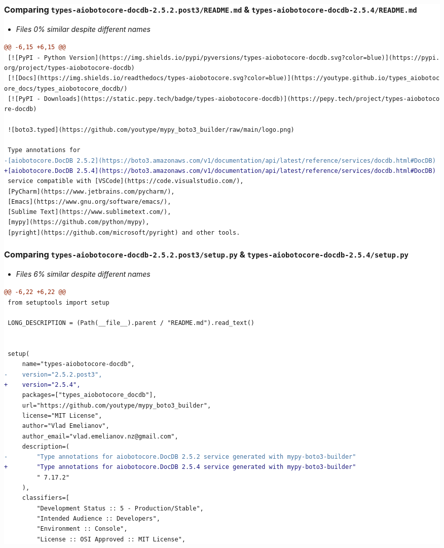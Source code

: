 ### Comparing `types-aiobotocore-docdb-2.5.2.post3/README.md` & `types-aiobotocore-docdb-2.5.4/README.md`

 * *Files 0% similar despite different names*

```diff
@@ -6,15 +6,15 @@
 [![PyPI - Python Version](https://img.shields.io/pypi/pyversions/types-aiobotocore-docdb.svg?color=blue)](https://pypi.org/project/types-aiobotocore-docdb)
 [![Docs](https://img.shields.io/readthedocs/types-aiobotocore.svg?color=blue)](https://youtype.github.io/types_aiobotocore_docs/types_aiobotocore_docdb/)
 [![PyPI - Downloads](https://static.pepy.tech/badge/types-aiobotocore-docdb)](https://pepy.tech/project/types-aiobotocore-docdb)
 
 ![boto3.typed](https://github.com/youtype/mypy_boto3_builder/raw/main/logo.png)
 
 Type annotations for
-[aiobotocore.DocDB 2.5.2](https://boto3.amazonaws.com/v1/documentation/api/latest/reference/services/docdb.html#DocDB)
+[aiobotocore.DocDB 2.5.4](https://boto3.amazonaws.com/v1/documentation/api/latest/reference/services/docdb.html#DocDB)
 service compatible with [VSCode](https://code.visualstudio.com/),
 [PyCharm](https://www.jetbrains.com/pycharm/),
 [Emacs](https://www.gnu.org/software/emacs/),
 [Sublime Text](https://www.sublimetext.com/),
 [mypy](https://github.com/python/mypy),
 [pyright](https://github.com/microsoft/pyright) and other tools.
```

### Comparing `types-aiobotocore-docdb-2.5.2.post3/setup.py` & `types-aiobotocore-docdb-2.5.4/setup.py`

 * *Files 6% similar despite different names*

```diff
@@ -6,22 +6,22 @@
 from setuptools import setup
 
 LONG_DESCRIPTION = (Path(__file__).parent / "README.md").read_text()
 
 
 setup(
     name="types-aiobotocore-docdb",
-    version="2.5.2.post3",
+    version="2.5.4",
     packages=["types_aiobotocore_docdb"],
     url="https://github.com/youtype/mypy_boto3_builder",
     license="MIT License",
     author="Vlad Emelianov",
     author_email="vlad.emelianov.nz@gmail.com",
     description=(
-        "Type annotations for aiobotocore.DocDB 2.5.2 service generated with mypy-boto3-builder"
+        "Type annotations for aiobotocore.DocDB 2.5.4 service generated with mypy-boto3-builder"
         " 7.17.2"
     ),
     classifiers=[
         "Development Status :: 5 - Production/Stable",
         "Intended Audience :: Developers",
         "Environment :: Console",
         "License :: OSI Approved :: MIT License",
```

